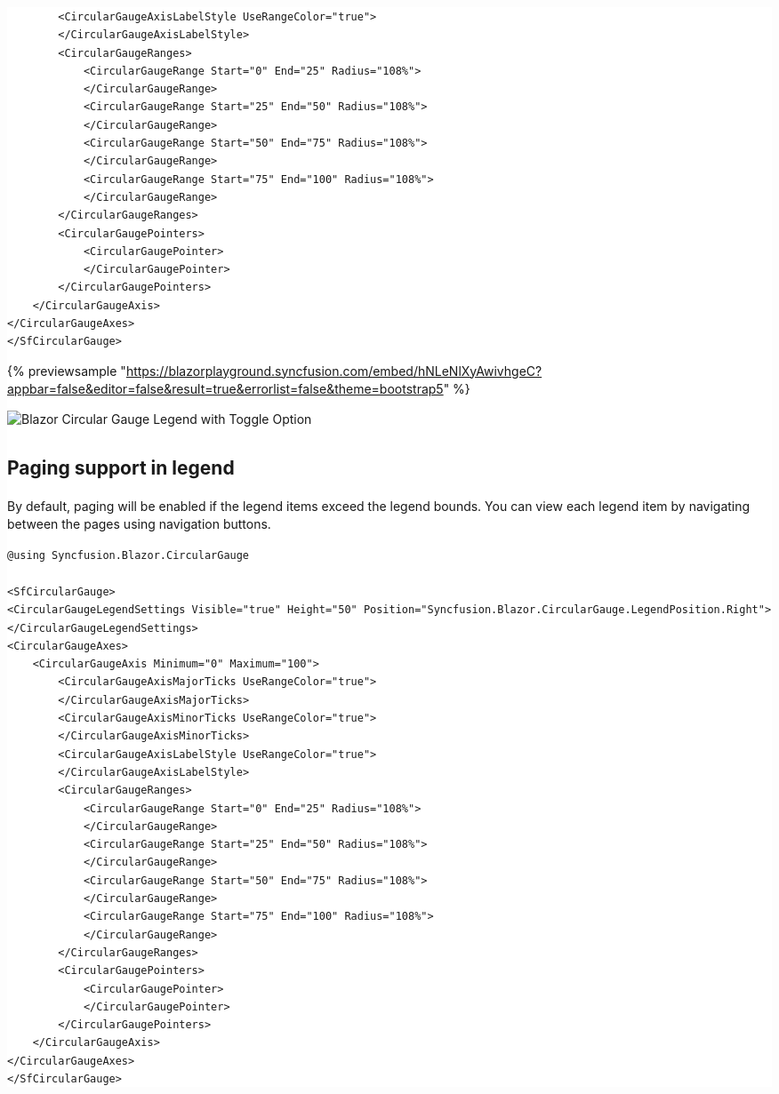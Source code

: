 ```cshtml
        <CircularGaugeAxisLabelStyle UseRangeColor="true">
        </CircularGaugeAxisLabelStyle>
        <CircularGaugeRanges>
            <CircularGaugeRange Start="0" End="25" Radius="108%">
            </CircularGaugeRange>
            <CircularGaugeRange Start="25" End="50" Radius="108%">
            </CircularGaugeRange>
            <CircularGaugeRange Start="50" End="75" Radius="108%">
            </CircularGaugeRange>
            <CircularGaugeRange Start="75" End="100" Radius="108%">
            </CircularGaugeRange>
        </CircularGaugeRanges>
        <CircularGaugePointers>
            <CircularGaugePointer>
            </CircularGaugePointer>
        </CircularGaugePointers>
    </CircularGaugeAxis>
</CircularGaugeAxes>
</SfCircularGauge>
```
{% previewsample "https://blazorplayground.syncfusion.com/embed/hNLeNlXyAwivhgeC?appbar=false&editor=false&result=true&errorlist=false&theme=bootstrap5" %}

![Blazor Circular Gauge Legend with Toggle Option](./images/blazor-circulargauge-legend-with-toggle-option.gif)

## Paging support in legend

By default, paging will be enabled if the legend items exceed the legend bounds. You can view each legend item by navigating between the pages using navigation buttons.

```cshtml
@using Syncfusion.Blazor.CircularGauge

<SfCircularGauge>
<CircularGaugeLegendSettings Visible="true" Height="50" Position="Syncfusion.Blazor.CircularGauge.LegendPosition.Right">
</CircularGaugeLegendSettings>
<CircularGaugeAxes>
    <CircularGaugeAxis Minimum="0" Maximum="100">
        <CircularGaugeAxisMajorTicks UseRangeColor="true">
        </CircularGaugeAxisMajorTicks>
        <CircularGaugeAxisMinorTicks UseRangeColor="true">
        </CircularGaugeAxisMinorTicks>
        <CircularGaugeAxisLabelStyle UseRangeColor="true">
        </CircularGaugeAxisLabelStyle>
        <CircularGaugeRanges>
            <CircularGaugeRange Start="0" End="25" Radius="108%">
            </CircularGaugeRange>
            <CircularGaugeRange Start="25" End="50" Radius="108%">
            </CircularGaugeRange>
            <CircularGaugeRange Start="50" End="75" Radius="108%">
            </CircularGaugeRange>
            <CircularGaugeRange Start="75" End="100" Radius="108%">
            </CircularGaugeRange>
        </CircularGaugeRanges>
        <CircularGaugePointers>
            <CircularGaugePointer>
            </CircularGaugePointer>
        </CircularGaugePointers>
    </CircularGaugeAxis>
</CircularGaugeAxes>
</SfCircularGauge>
```